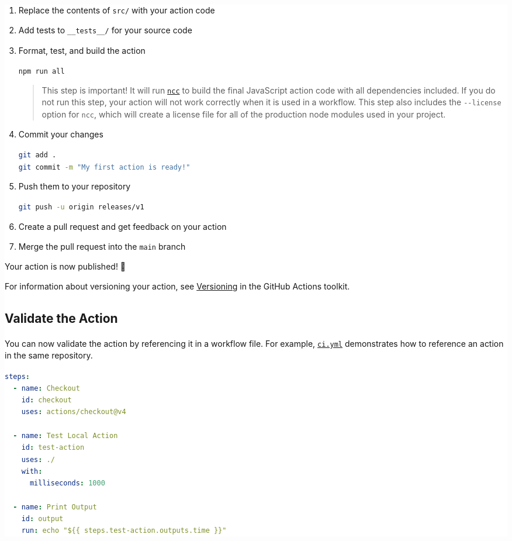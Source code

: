 1. Replace the contents of `src/` with your action code
1. Add tests to `__tests__/` for your source code
1. Format, test, and build the action

   ```bash
   npm run all
   ```

   > This step is important! It will run [`ncc`](https://github.com/vercel/ncc)
   > to build the final JavaScript action code with all dependencies included.
   > If you do not run this step, your action will not work correctly when it is
   > used in a workflow. This step also includes the `--license` option for
   > `ncc`, which will create a license file for all of the production node
   > modules used in your project.

1. Commit your changes

   ```bash
   git add .
   git commit -m "My first action is ready!"
   ```

1. Push them to your repository

   ```bash
   git push -u origin releases/v1
   ```

1. Create a pull request and get feedback on your action
1. Merge the pull request into the `main` branch

Your action is now published! :rocket:

For information about versioning your action, see
[Versioning](https://github.com/actions/toolkit/blob/master/docs/action-versioning.md)
in the GitHub Actions toolkit.

## Validate the Action

You can now validate the action by referencing it in a workflow file. For
example, [`ci.yml`](./.github/workflows/ci.yml) demonstrates how to reference an
action in the same repository.

```yaml
steps:
  - name: Checkout
    id: checkout
    uses: actions/checkout@v4

  - name: Test Local Action
    id: test-action
    uses: ./
    with:
      milliseconds: 1000

  - name: Print Output
    id: output
    run: echo "${{ steps.test-action.outputs.time }}"
```
